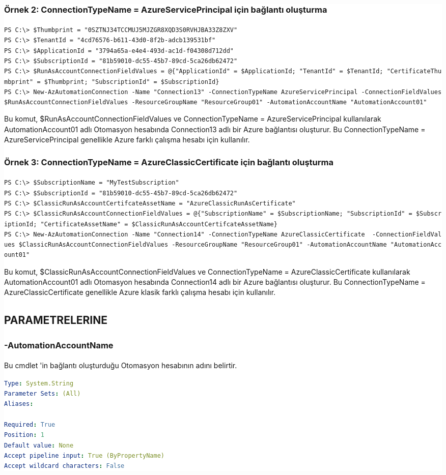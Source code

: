 ### Örnek 2: ConnectionTypeName = AzureServicePrincipal için bağlantı oluşturma
```
PS C:\> $Thumbprint = "0SZTNJ34TCCMUJ5MJZGR8XQD3S0RVHJBA33Z8ZXV"
PS C:\> $TenantId = "4cd76576-b611-43d0-8f2b-adcb139531bf"
PS C:\> $ApplicationId = "3794a65a-e4e4-493d-ac1d-f04308d712dd"
PS C:\> $SubscriptionId = "81b59010-dc55-45b7-89cd-5ca26db62472"
PS C:\> $RunAsAccountConnectionFieldValues = @{"ApplicationId" = $ApplicationId; "TenantId" = $TenantId; "CertificateThumbprint" = $Thumbprint; "SubscriptionId" = $SubscriptionId}
PS C:\> New-AzAutomationConnection -Name "Connection13" -ConnectionTypeName AzureServicePrincipal -ConnectionFieldValues $RunAsAccountConnectionFieldValues -ResourceGroupName "ResourceGroup01" -AutomationAccountName "AutomationAccount01"
```

Bu komut, $RunAsAccountConnectionFieldValues ve ConnectionTypeName = AzureServicePrincipal kullanılarak AutomationAccount01 adlı Otomasyon hesabında Connection13 adlı bir Azure bağlantısı oluşturur.
Bu ConnectionTypeName = AzureServicePrincipal genellikle Azure farklı çalışma hesabı için kullanılır.

### Örnek 3: ConnectionTypeName = AzureClassicCertificate için bağlantı oluşturma
```
PS C:\> $SubscriptionName = "MyTestSubscription"
PS C:\> $SubscriptionId = "81b59010-dc55-45b7-89cd-5ca26db62472"
PS C:\> $ClassicRunAsAccountCertifcateAssetName = "AzureClassicRunAsCertificate"
PS C:\> $ClassicRunAsAccountConnectionFieldValues = @{"SubscriptionName" = $SubscriptionName; "SubscriptionId" = $SubscriptionId; "CertificateAssetName" = $ClassicRunAsAccountCertifcateAssetName}
PS C:\> New-AzAutomationConnection -Name "Connection14" -ConnectionTypeName AzureClassicCertificate  -ConnectionFieldValues $ClassicRunAsAccountConnectionFieldValues -ResourceGroupName "ResourceGroup01" -AutomationAccountName "AutomationAccount01"
```

Bu komut, $ClassicRunAsAccountConnectionFieldValues ve ConnectionTypeName = AzureClassicCertificate kullanılarak AutomationAccount01 adlı Otomasyon hesabında Connection14 adlı bir Azure bağlantısı oluşturur.
Bu ConnectionTypeName = AzureClassicCertificate genellikle Azure klasik farklı çalışma hesabı için kullanılır.

## PARAMETRELERINE

### -AutomationAccountName
Bu cmdlet 'in bağlantı oluşturduğu Otomasyon hesabının adını belirtir.

```yaml
Type: System.String
Parameter Sets: (All)
Aliases:

Required: True
Position: 1
Default value: None
Accept pipeline input: True (ByPropertyName)
Accept wildcard characters: False
```
